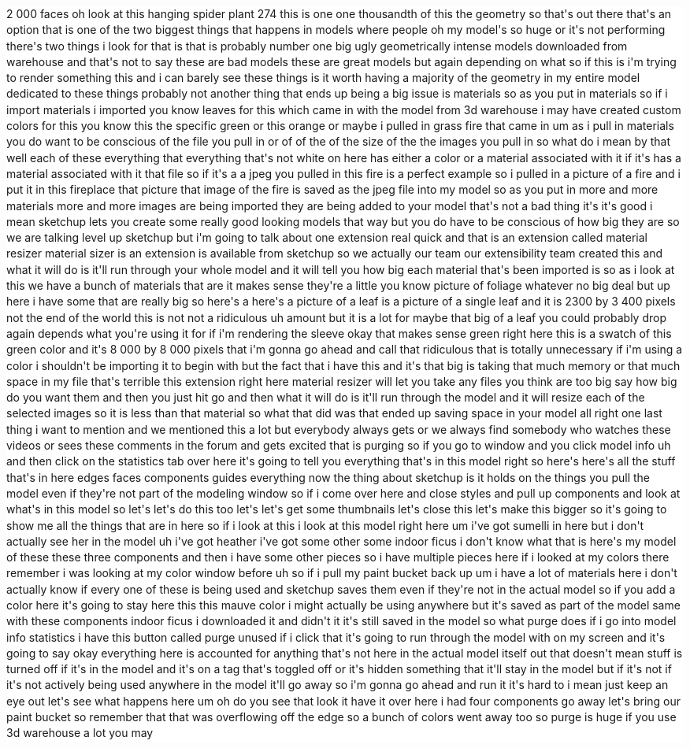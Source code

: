 2 000 faces oh look at this hanging spider plant 274 this is one one thousandth of this the geometry so that's out there that's an option that is one of the two biggest things that happens in models where people oh my model's so huge or it's not performing there's two things i look for that is that is probably number one big ugly geometrically intense models downloaded from warehouse and that's not to say these are bad models these are great models but again depending on what so if this is i'm trying to render something this and i can barely see these things is it worth having a majority of the geometry in my entire model dedicated to these things probably not another thing that ends up being a big issue is materials so as you put in materials so if i import materials i imported you know leaves for this which came in with the model from 3d warehouse i may have created custom colors for this you know this the specific green or this orange or maybe i pulled in grass fire that came in um as i pull in materials you do want to be conscious of the file you pull in or of of the of the size of the the images you pull in so what do i mean by that well each of these everything that everything that's not white on here has either a color or a material associated with it if it's has a material associated with it that file so if it's a a jpeg you pulled in this fire is a perfect example so i pulled in a picture of a fire and i put it in this fireplace that picture that image of the fire is saved as the jpeg file into my model so as you put in more and more materials more and more images are being imported they are being added to your model that's not a bad thing it's it's good i mean sketchup lets you create some really good looking models that way but you do have to be conscious of how big they are so we are talking level up sketchup but i'm going to talk about one extension real quick and that is an extension called material resizer material sizer is an extension is available from sketchup so we actually our team our extensibility team created this and what it will do is it'll run through your whole model and it will tell you how big each material that's been imported is so as i look at this we have a bunch of materials that are it makes sense they're a little you know picture of foliage whatever no big deal but up here i have some that are really big so here's a here's a picture of a leaf is a picture of a single leaf and it is 2300 by 3 400 pixels not the end of the world this is not not a ridiculous uh amount but it is a lot for maybe that big of a leaf you could probably drop again depends what you're using it for if i'm rendering the sleeve okay that makes sense green right here this is a swatch of this green color and it's 8 000 by 8 000 pixels that i'm gonna go ahead and call that ridiculous that is totally unnecessary if i'm using a color i shouldn't be importing it to begin with but the fact that i have this and it's that big is taking that much memory or that much space in my file that's terrible this extension right here material resizer will let you take any files you think are too big say how big do you want them and then you just hit go and then what it will do is it'll run through the model and it will resize each of the selected images so it is less than that material so what that did was that ended up saving space in your model all right one last thing i want to mention and we mentioned this a lot but everybody always gets or we always find somebody who watches these videos or sees these comments in the forum and gets excited that is purging so if you go to window and you click model info uh and then click on the statistics tab over here it's going to tell you everything that's in this model right so here's here's all the stuff that's in here edges faces components guides everything now the thing about sketchup is it holds on the things you pull the model even if they're not part of the modeling window so if i come over here and close styles and pull up components and look at what's in this model so let's let's do this too let's let's get some thumbnails let's close this let's make this bigger so it's going to show me all the things that are in here so if i look at this i look at this model right here um i've got sumelli in here but i don't actually see her in the model uh i've got heather i've got some other some indoor ficus i don't know what that is here's my model of these these three components and then i have some other pieces so i have multiple pieces here if i looked at my colors there remember i was looking at my color window before uh so if i pull my paint bucket back up um i have a lot of materials here i don't actually know if every one of these is being used and sketchup saves them even if they're not in the actual model so if you add a color here it's going to stay here this this mauve color i might actually be using anywhere but it's saved as part of the model same with these components indoor ficus i downloaded it and didn't it it's still saved in the model so what purge does if i go into model info statistics i have this button called purge unused if i click that it's going to run through the model with on my screen and it's going to say okay everything here is accounted for anything that's not here in the actual model itself out that doesn't mean stuff is turned off if it's in the model and it's on a tag that's toggled off or it's hidden something that it'll stay in the model but if it's not if it's not actively being used anywhere in the model it'll go away so i'm gonna go ahead and run it it's hard to i mean just keep an eye out let's see what happens here um oh do you see that look it have it over here i had four components go away let's bring our paint bucket so remember that that was overflowing off the edge so a bunch of colors went away too so purge is huge if you use 3d warehouse a lot you may